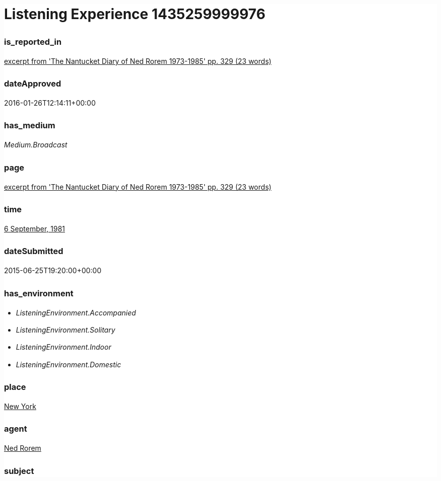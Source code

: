 # Listening Experience 1435259999976

### is_reported_in


[excerpt from 'The Nantucket Diary of Ned Rorem 1973-1985' pp. 329 (23 words)](#excerpt-from-'The-Nantucket-Diary-of-Ned-Rorem-1973-1985'-pp.-329-(23-words))

### dateApproved


2016-01-26T12:14:11+00:00

### has_medium


*Medium.Broadcast*

### page


[excerpt from 'The Nantucket Diary of Ned Rorem 1973-1985' pp. 329 (23 words)](#excerpt-from-'The-Nantucket-Diary-of-Ned-Rorem-1973-1985'-pp.-329-(23-words))

### time


[6 September, 1981](#6-September-1981)

### dateSubmitted


2015-06-25T19:20:00+00:00

### has_environment

 - *ListeningEnvironment.Accompanied*

 - *ListeningEnvironment.Solitary*

 - *ListeningEnvironment.Indoor*

 - *ListeningEnvironment.Domestic*

### place


[New York](#New-York)

### agent


[Ned Rorem](#Ned-Rorem)

### subject
